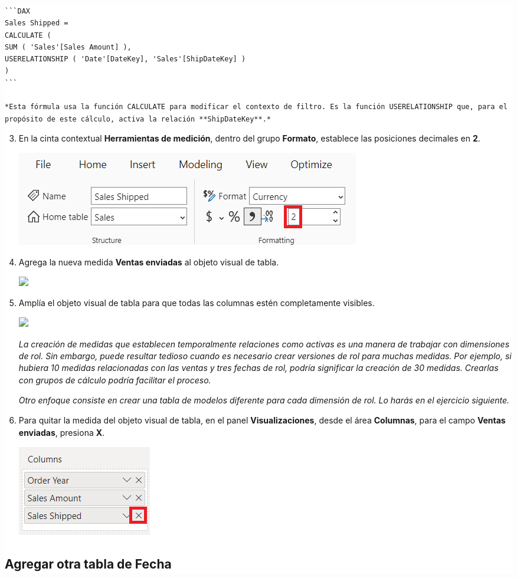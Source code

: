    ```DAX
    Sales Shipped =
    CALCULATE (
    SUM ( 'Sales'[Sales Amount] ),
    USERELATIONSHIP ( 'Date'[DateKey], 'Sales'[ShipDateKey] )
    )
    ```

    *Esta fórmula usa la función CALCULATE para modificar el contexto de filtro. Es la función USERELATIONSHIP que, para el propósito de este cálculo, activa la relación **ShipDateKey**.*

3. En la cinta contextual **Herramientas de medición**, dentro del grupo **Formato**, establece las posiciones decimales en **2**.

    ![](Images/work-with-model-relationships-image22.png)

4. Agrega la nueva medida **Ventas enviadas** al objeto visual de tabla.

    ![](Images/work-with-model-relationships-image23.png)

5. Amplía el objeto visual de tabla para que todas las columnas estén completamente visibles.

    ![](Images/work-with-model-relationships-image24.png)

    *La creación de medidas que establecen temporalmente relaciones como activas es una manera de trabajar con dimensiones de rol. Sin embargo, puede resultar tedioso cuando es necesario crear versiones de rol para muchas medidas. Por ejemplo, si hubiera 10 medidas relacionadas con las ventas y tres fechas de rol, podría significar la creación de 30 medidas. Crearlas con grupos de cálculo podría facilitar el proceso.*

    *Otro enfoque consiste en crear una tabla de modelos diferente para cada dimensión de rol. Lo harás en el ejercicio siguiente.*

6. Para quitar la medida del objeto visual de tabla, en el panel **Visualizaciones**, desde el área **Columnas**, para el campo **Ventas enviadas**, presiona **X**.

    ![](Images/work-with-model-relationships-image25.png)

## Agregar otra tabla de Fecha
